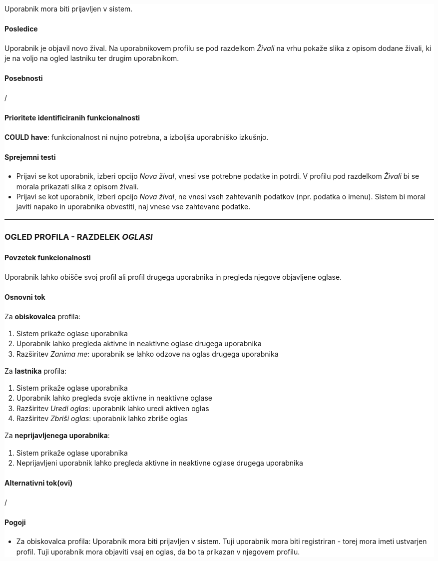 Uporabnik mora biti prijavljen v sistem.

#### Posledice

Uporabnik je objavil novo žival. Na uporabnikovem profilu se pod razdelkom *Živali* na vrhu pokaže slika z opisom dodane živali, ki je na voljo na ogled lastniku ter drugim uporabnikom.

#### Posebnosti

/

#### Prioritete identificiranih funkcionalnosti

**COULD have**: funkcionalnost ni nujno potrebna, a izboljša uporabniško izkušnjo.

#### Sprejemni testi

- Prijavi se kot uporabnik, izberi opcijo *Nova žival*, vnesi vse potrebne podatke in potrdi. V profilu pod razdelkom *Živali* bi se morala prikazati slika z opisom živali.
- Prijavi se kot uporabnik, izberi opcijo *Nova žival*, ne vnesi vseh zahtevanih podatkov (npr. podatka o imenu). Sistem bi moral javiti napako in uporabnika obvestiti, naj vnese vse zahtevane podatke.
---------------------------------------------------------------------------------------------------------------------------------------------------------------------

### OGLED PROFILA - RAZDELEK *OGLASI*

#### Povzetek funkcionalnosti

Uporabnik lahko obišče svoj profil ali profil drugega uporabnika in pregleda njegove objavljene oglase.

#### Osnovni tok

Za **obiskovalca** profila:
1. Sistem prikaže oglase uporabnika
2. Uporabnik lahko pregleda aktivne in neaktivne oglase drugega uporabnika
3. Razširitev *Zanima me*: uporabnik se lahko odzove na oglas drugega uporabnika

Za **lastnika** profila:
1. Sistem prikaže oglase uporabnika
2. Uporabnik lahko pregleda svoje aktivne in neaktivne oglase
3. Razširitev *Uredi oglas*: uporabnik lahko uredi aktiven oglas
4. Razširitev *Zbriši oglas*: uporabnik lahko zbriše oglas

Za **neprijavljenega uporabnika**:
1. Sistem prikaže oglase uporabnika
2. Neprijavljeni uporabnik lahko pregleda aktivne in neaktivne oglase drugega uporabnika

#### Alternativni tok(ovi)

/

#### Pogoji

* Za obiskovalca profila:
  Uporabnik mora biti prijavljen v sistem. Tuji uporabnik mora biti registriran - torej mora imeti ustvarjen profil. Tuji uporabnik mora objaviti vsaj en oglas, da bo ta prikazan v njegovem profilu.
